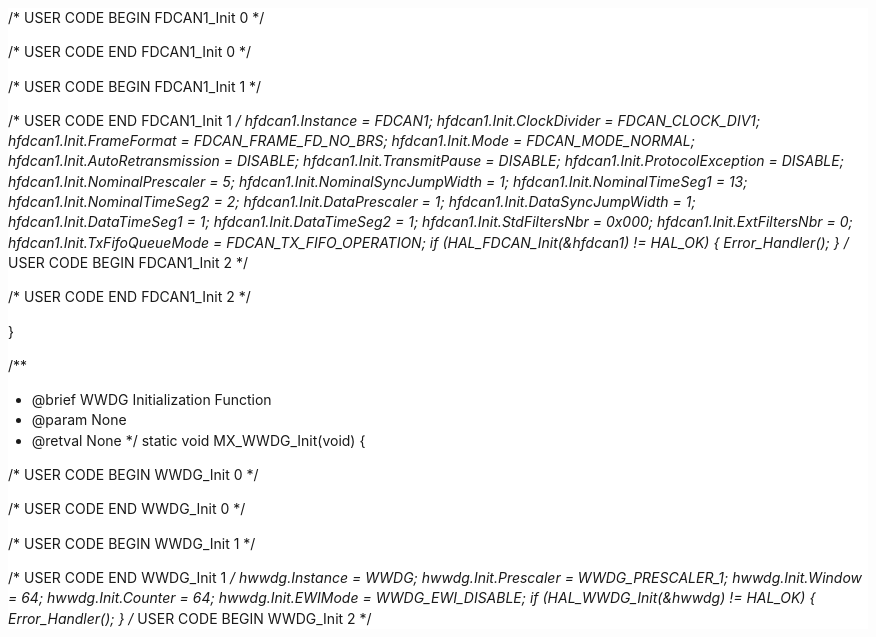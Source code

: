   /* USER CODE BEGIN FDCAN1_Init 0 */

  /* USER CODE END FDCAN1_Init 0 */

  /* USER CODE BEGIN FDCAN1_Init 1 */

  /* USER CODE END FDCAN1_Init 1 */
  hfdcan1.Instance = FDCAN1;
  hfdcan1.Init.ClockDivider = FDCAN_CLOCK_DIV1;
  hfdcan1.Init.FrameFormat = FDCAN_FRAME_FD_NO_BRS;
  hfdcan1.Init.Mode = FDCAN_MODE_NORMAL;
  hfdcan1.Init.AutoRetransmission = DISABLE;
  hfdcan1.Init.TransmitPause = DISABLE;
  hfdcan1.Init.ProtocolException = DISABLE;
  hfdcan1.Init.NominalPrescaler = 5;
  hfdcan1.Init.NominalSyncJumpWidth = 1;
  hfdcan1.Init.NominalTimeSeg1 = 13;
  hfdcan1.Init.NominalTimeSeg2 = 2;
  hfdcan1.Init.DataPrescaler = 1;
  hfdcan1.Init.DataSyncJumpWidth = 1;
  hfdcan1.Init.DataTimeSeg1 = 1;
  hfdcan1.Init.DataTimeSeg2 = 1;
  hfdcan1.Init.StdFiltersNbr = 0x000;
  hfdcan1.Init.ExtFiltersNbr = 0;
  hfdcan1.Init.TxFifoQueueMode = FDCAN_TX_FIFO_OPERATION;
  if (HAL_FDCAN_Init(&hfdcan1) != HAL_OK)
  {
    Error_Handler();
  }
  /* USER CODE BEGIN FDCAN1_Init 2 */

  /* USER CODE END FDCAN1_Init 2 */

}

/**
  * @brief WWDG Initialization Function
  * @param None
  * @retval None
  */
static void MX_WWDG_Init(void)
{

  /* USER CODE BEGIN WWDG_Init 0 */

  /* USER CODE END WWDG_Init 0 */

  /* USER CODE BEGIN WWDG_Init 1 */

  /* USER CODE END WWDG_Init 1 */
  hwwdg.Instance = WWDG;
  hwwdg.Init.Prescaler = WWDG_PRESCALER_1;
  hwwdg.Init.Window = 64;
  hwwdg.Init.Counter = 64;
  hwwdg.Init.EWIMode = WWDG_EWI_DISABLE;
  if (HAL_WWDG_Init(&hwwdg) != HAL_OK)
  {
    Error_Handler();
  }
  /* USER CODE BEGIN WWDG_Init 2 */

